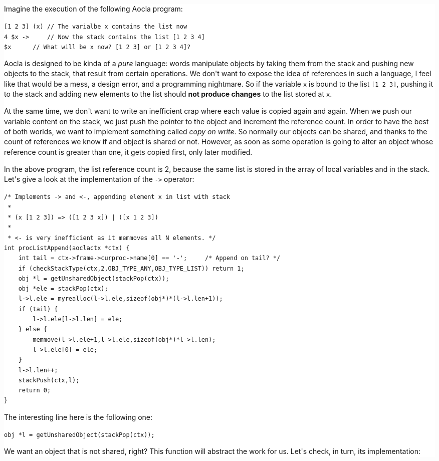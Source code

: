 Imagine the execution of the following Aocla program:

    [1 2 3] (x)	// The varialbe x contains the list now
    4 $x ->		// Now the stack contains the list [1 2 3 4]
    $x		// What will be x now? [1 2 3] or [1 2 3 4]?

Aocla is designed to be kinda of a *pure* language: words manipulate
objects by taking them from the stack and pushing new objects to the
stack, that result from certain operations. We don't want to expose the
idea of references in such a language, I feel like that would be a mess,
a design error, and a programming nightmare. So if the variable `x` is
bound to the list `[1 2 3]`, pushing it to the stack and adding new
elements to the list should **not produce changes** to the list stored
at `x`.

At the same time, we don't want to write an inefficient crap where each
value is copied again and again. When we push our variable content on
the stack, we just push the pointer to the object and increment the reference
count. In order to have the best of both worlds, we want to implement something
called *copy on write*. So normally our objects can be shared, and thanks
to the count of references we know if and object is shared or not.
However, as soon as some operation is going to alter an object whose
reference count is greater than one, it gets copied first, only later modified.

In the above program, the list reference count is 2, because the same list
is stored in the array of local variables and in the stack. Let's
give a look at the implementation of the `->` operator:

    /* Implements -> and <-, appending element x in list with stack
     *
     * (x [1 2 3]) => ([1 2 3 x]) | ([x 1 2 3])
     *
     * <- is very inefficient as it memmoves all N elements. */
    int procListAppend(aoclactx *ctx) {
        int tail = ctx->frame->curproc->name[0] == '-';     /* Append on tail? */
        if (checkStackType(ctx,2,OBJ_TYPE_ANY,OBJ_TYPE_LIST)) return 1;
        obj *l = getUnsharedObject(stackPop(ctx));
        obj *ele = stackPop(ctx);
        l->l.ele = myrealloc(l->l.ele,sizeof(obj*)*(l->l.len+1));
        if (tail) {
            l->l.ele[l->l.len] = ele;
        } else {
            memmove(l->l.ele+1,l->l.ele,sizeof(obj*)*l->l.len);
            l->l.ele[0] = ele;
        }
        l->l.len++;
        stackPush(ctx,l);
        return 0;
    }

The interesting line here is the following one:

    obj *l = getUnsharedObject(stackPop(ctx));

We want an object that is not shared, right? This function will abstract
the work for us. Let's check, in turn, its implementation:
